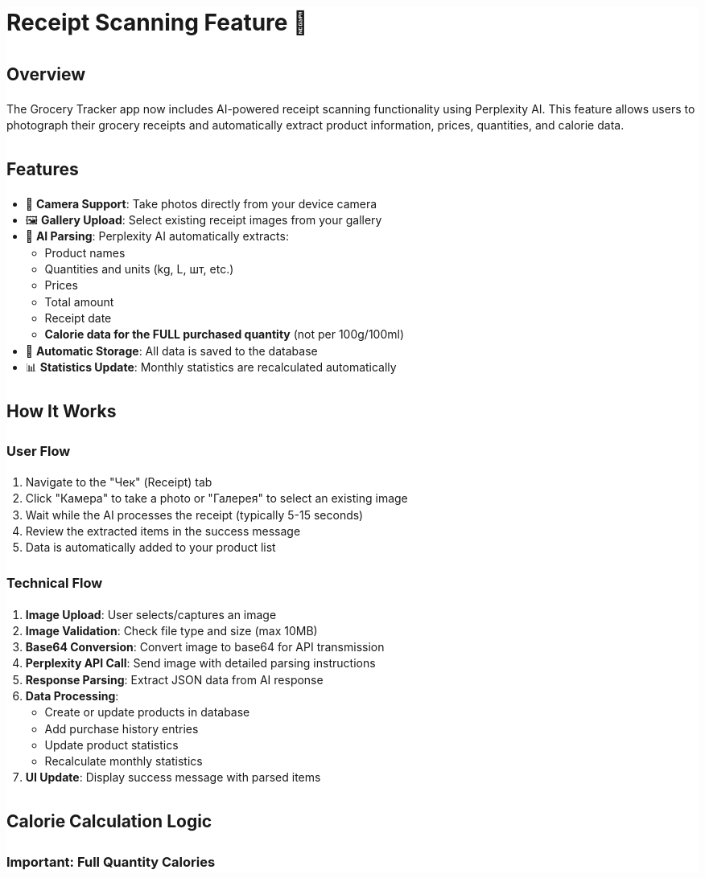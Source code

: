 # Receipt Scanning Feature 📸

## Overview

The Grocery Tracker app now includes AI-powered receipt scanning functionality using Perplexity AI. This feature allows users to photograph their grocery receipts and automatically extract product information, prices, quantities, and calorie data.

## Features

- 📸 **Camera Support**: Take photos directly from your device camera
- 🖼️ **Gallery Upload**: Select existing receipt images from your gallery
- 🤖 **AI Parsing**: Perplexity AI automatically extracts:
  - Product names
  - Quantities and units (kg, L, шт, etc.)
  - Prices
  - Total amount
  - Receipt date
  - **Calorie data for the FULL purchased quantity** (not per 100g/100ml)
- 💾 **Automatic Storage**: All data is saved to the database
- 📊 **Statistics Update**: Monthly statistics are recalculated automatically

## How It Works

### User Flow

1. Navigate to the "Чек" (Receipt) tab
2. Click "Камера" to take a photo or "Галерея" to select an existing image
3. Wait while the AI processes the receipt (typically 5-15 seconds)
4. Review the extracted items in the success message
5. Data is automatically added to your product list

### Technical Flow

1. **Image Upload**: User selects/captures an image
2. **Image Validation**: Check file type and size (max 10MB)
3. **Base64 Conversion**: Convert image to base64 for API transmission
4. **Perplexity API Call**: Send image with detailed parsing instructions
5. **Response Parsing**: Extract JSON data from AI response
6. **Data Processing**:
   - Create or update products in database
   - Add purchase history entries
   - Update product statistics
   - Recalculate monthly statistics
7. **UI Update**: Display success message with parsed items

## Calorie Calculation Logic

### Important: Full Quantity Calories
